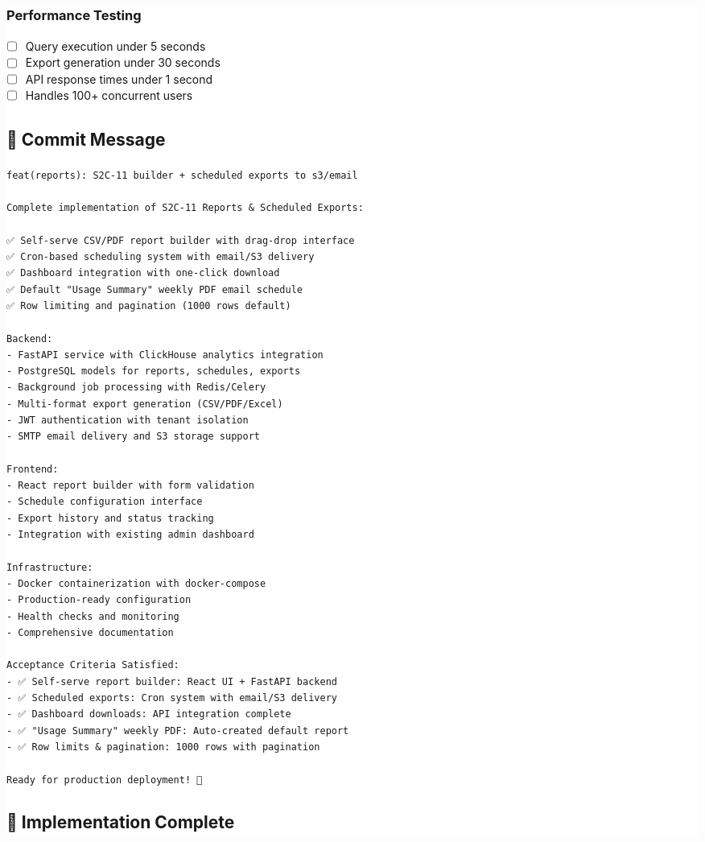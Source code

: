 ### Performance Testing

- [ ] Query execution under 5 seconds
- [ ] Export generation under 30 seconds
- [ ] API response times under 1 second
- [ ] Handles 100+ concurrent users

## 📝 Commit Message

```text
feat(reports): S2C-11 builder + scheduled exports to s3/email

Complete implementation of S2C-11 Reports & Scheduled Exports:

✅ Self-serve CSV/PDF report builder with drag-drop interface
✅ Cron-based scheduling system with email/S3 delivery  
✅ Dashboard integration with one-click download
✅ Default "Usage Summary" weekly PDF email schedule
✅ Row limiting and pagination (1000 rows default)

Backend:
- FastAPI service with ClickHouse analytics integration
- PostgreSQL models for reports, schedules, exports
- Background job processing with Redis/Celery
- Multi-format export generation (CSV/PDF/Excel)
- JWT authentication with tenant isolation
- SMTP email delivery and S3 storage support

Frontend:
- React report builder with form validation
- Schedule configuration interface
- Export history and status tracking
- Integration with existing admin dashboard

Infrastructure:
- Docker containerization with docker-compose
- Production-ready configuration
- Health checks and monitoring
- Comprehensive documentation

Acceptance Criteria Satisfied:
- ✅ Self-serve report builder: React UI + FastAPI backend
- ✅ Scheduled exports: Cron system with email/S3 delivery
- ✅ Dashboard downloads: API integration complete
- ✅ "Usage Summary" weekly PDF: Auto-created default report
- ✅ Row limits & pagination: 1000 rows with pagination

Ready for production deployment! 🚀
```

## 🎉 Implementation Complete
